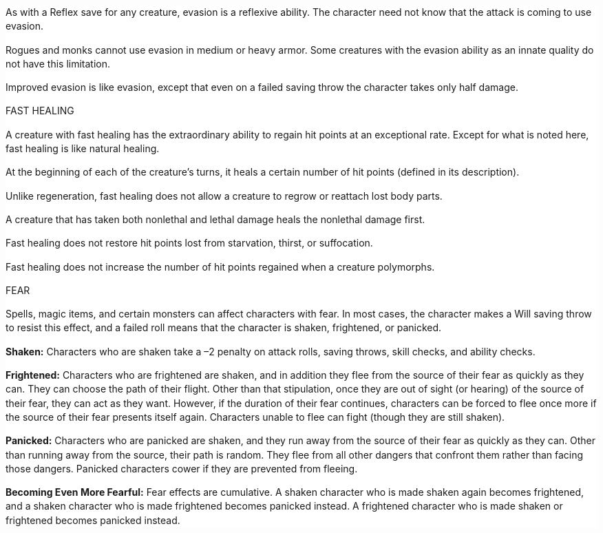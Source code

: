 As with a Reflex save for any creature, evasion is a reflexive ability.
The character need not know that the attack is coming to use evasion.

Rogues and monks cannot use evasion in medium or heavy armor. Some
creatures with the evasion ability as an innate quality do not have this
limitation.

Improved evasion is like evasion, except that even on a failed saving
throw the character takes only half damage.

FAST HEALING

A creature with fast healing has the extraordinary ability to regain hit
points at an exceptional rate. Except for what is noted here, fast
healing is like natural healing.

At the beginning of each of the creature’s turns, it heals a certain
number of hit points (defined in its description).

Unlike regeneration, fast healing does not allow a creature to regrow or
reattach lost body parts.

A creature that has taken both nonlethal and lethal damage heals the
nonlethal damage first.

Fast healing does not restore hit points lost from starvation, thirst,
or suffocation.

Fast healing does not increase the number of hit points regained when a
creature polymorphs.

FEAR

Spells, magic items, and certain monsters can affect characters with
fear. In most cases, the character makes a Will saving throw to resist
this effect, and a failed roll means that the character is shaken,
frightened, or panicked.

**Shaken:** Characters who are shaken take a –2 penalty on attack rolls,
saving throws, skill checks, and ability checks.

**Frightened:** Characters who are frightened are shaken, and in
addition they flee from the source of their fear as quickly as they can.
They can choose the path of their flight. Other than that stipulation,
once they are out of sight (or hearing) of the source of their fear,
they can act as they want. However, if the duration of their fear
continues, characters can be forced to flee once more if the source of
their fear presents itself again. Characters unable to flee can fight
(though they are still shaken).

**Panicked:** Characters who are panicked are shaken, and they run away
from the source of their fear as quickly as they can. Other than running
away from the source, their path is random. They flee from all other
dangers that confront them rather than facing those dangers. Panicked
characters cower if they are prevented from fleeing.

**Becoming Even More Fearful:** Fear effects are cumulative. A shaken
character who is made shaken again becomes frightened, and a shaken
character who is made frightened becomes panicked instead. A frightened
character who is made shaken or frightened becomes panicked instead.
